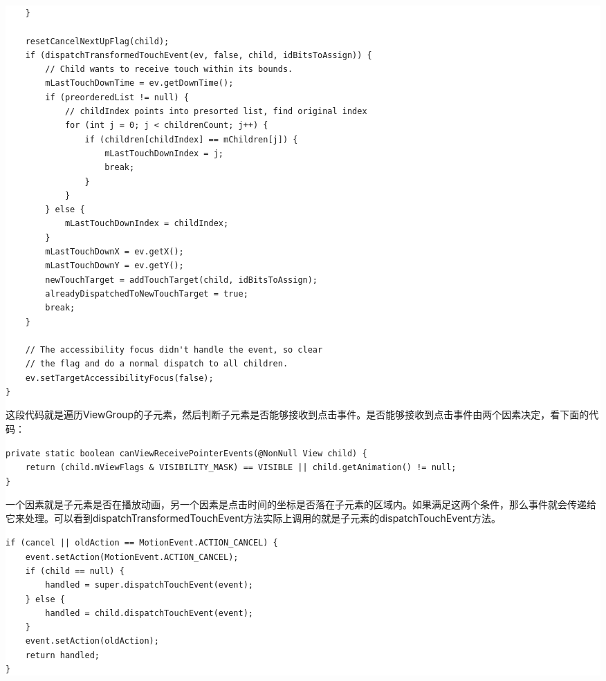 ```
    }

    resetCancelNextUpFlag(child);
    if (dispatchTransformedTouchEvent(ev, false, child, idBitsToAssign)) {
        // Child wants to receive touch within its bounds.
        mLastTouchDownTime = ev.getDownTime();
        if (preorderedList != null) {
            // childIndex points into presorted list, find original index
            for (int j = 0; j < childrenCount; j++) {
                if (children[childIndex] == mChildren[j]) {
                    mLastTouchDownIndex = j;
                    break;
                }
            }
        } else {
            mLastTouchDownIndex = childIndex;
        }
        mLastTouchDownX = ev.getX();
        mLastTouchDownY = ev.getY();
        newTouchTarget = addTouchTarget(child, idBitsToAssign);
        alreadyDispatchedToNewTouchTarget = true;
        break;
    }

    // The accessibility focus didn't handle the event, so clear
    // the flag and do a normal dispatch to all children.
    ev.setTargetAccessibilityFocus(false);
}
```

这段代码就是遍历ViewGroup的子元素，然后判断子元素是否能够接收到点击事件。是否能够接收到点击事件由两个因素决定，看下面的代码：

```
private static boolean canViewReceivePointerEvents(@NonNull View child) {
    return (child.mViewFlags & VISIBILITY_MASK) == VISIBLE || child.getAnimation() != null;
}
```

一个因素就是子元素是否在播放动画，另一个因素是点击时间的坐标是否落在子元素的区域内。如果满足这两个条件，那么事件就会传递给它来处理。可以看到dispatchTransformedTouchEvent方法实际上调用的就是子元素的dispatchTouchEvent方法。

```
if (cancel || oldAction == MotionEvent.ACTION_CANCEL) {
    event.setAction(MotionEvent.ACTION_CANCEL);
    if (child == null) {
        handled = super.dispatchTouchEvent(event);
    } else {
        handled = child.dispatchTouchEvent(event);
    }
    event.setAction(oldAction);
    return handled;
}
```
